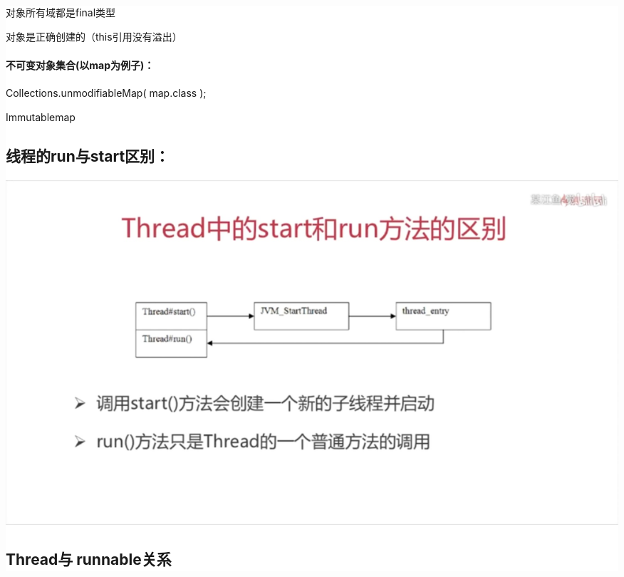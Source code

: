 对象所有域都是final类型

对象是正确创建的（this引用没有溢出）

#### 不可变对象集合(以map为例子)：

Collections.unmodifiableMap( map.class );

Immutablemap

线程的run与start区别：
----------------------

![](media/2b0ea5262d7c518495282e0c6b951467.png)

Thread与 runnable关系
---------------------
